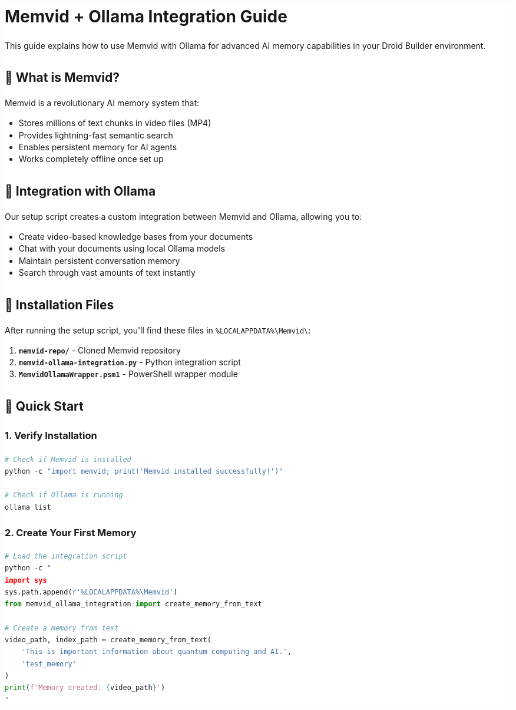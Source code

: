 # Memvid + Ollama Integration Guide

This guide explains how to use Memvid with Ollama for advanced AI memory capabilities in your Droid Builder environment.

## 🧠 What is Memvid?

Memvid is a revolutionary AI memory system that:
- Stores millions of text chunks in video files (MP4)
- Provides lightning-fast semantic search
- Enables persistent memory for AI agents
- Works completely offline once set up

## 🔗 Integration with Ollama

Our setup script creates a custom integration between Memvid and Ollama, allowing you to:
- Create video-based knowledge bases from your documents
- Chat with your documents using local Ollama models
- Maintain persistent conversation memory
- Search through vast amounts of text instantly

## 📁 Installation Files

After running the setup script, you'll find these files in `%LOCALAPPDATA%\Memvid\`:

1. **`memvid-repo/`** - Cloned Memvid repository
2. **`memvid-ollama-integration.py`** - Python integration script
3. **`MemvidOllamaWrapper.psm1`** - PowerShell wrapper module

## 🚀 Quick Start

### 1. Verify Installation

```powershell
# Check if Memvid is installed
python -c "import memvid; print('Memvid installed successfully!')"

# Check if Ollama is running
ollama list
```

### 2. Create Your First Memory

```python
# Load the integration script
python -c "
import sys
sys.path.append(r'%LOCALAPPDATA%\Memvid')
from memvid_ollama_integration import create_memory_from_text

# Create a memory from text
video_path, index_path = create_memory_from_text(
    'This is important information about quantum computing and AI.',
    'test_memory'
)
print(f'Memory created: {video_path}')
"
```
